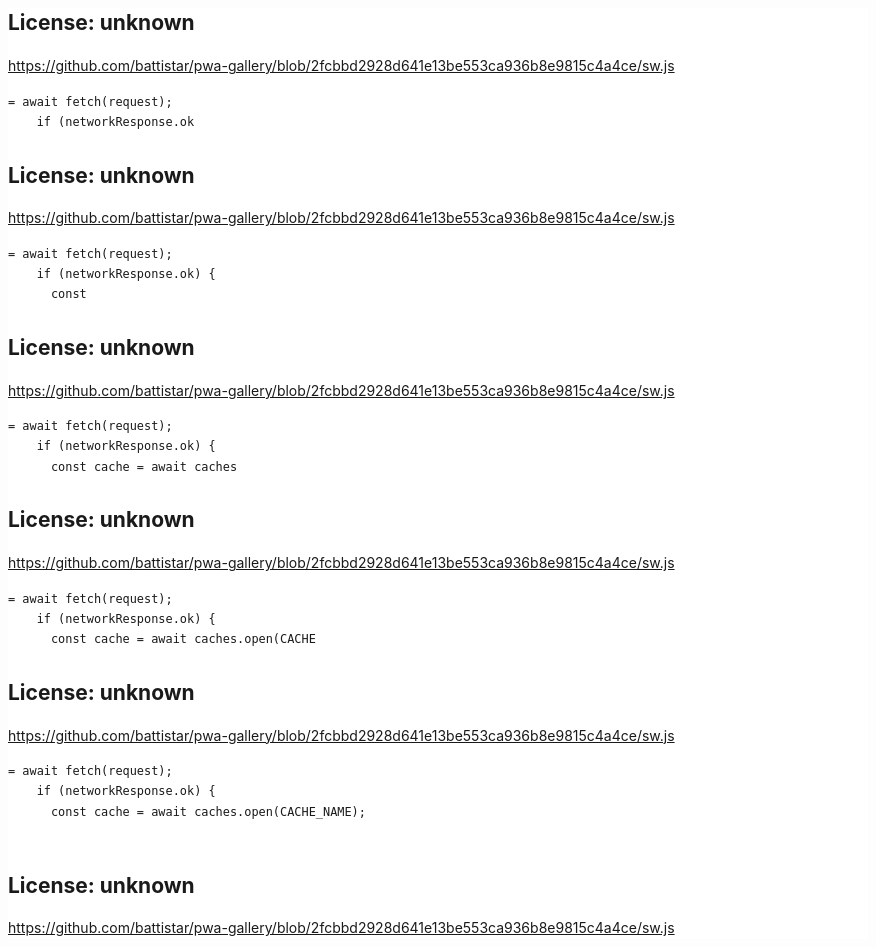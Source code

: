 
## License: unknown
https://github.com/battistar/pwa-gallery/blob/2fcbbd2928d641e13be553ca936b8e9815c4a4ce/sw.js

```
= await fetch(request);
    if (networkResponse.ok
```


## License: unknown
https://github.com/battistar/pwa-gallery/blob/2fcbbd2928d641e13be553ca936b8e9815c4a4ce/sw.js

```
= await fetch(request);
    if (networkResponse.ok) {
      const
```


## License: unknown
https://github.com/battistar/pwa-gallery/blob/2fcbbd2928d641e13be553ca936b8e9815c4a4ce/sw.js

```
= await fetch(request);
    if (networkResponse.ok) {
      const cache = await caches
```


## License: unknown
https://github.com/battistar/pwa-gallery/blob/2fcbbd2928d641e13be553ca936b8e9815c4a4ce/sw.js

```
= await fetch(request);
    if (networkResponse.ok) {
      const cache = await caches.open(CACHE
```


## License: unknown
https://github.com/battistar/pwa-gallery/blob/2fcbbd2928d641e13be553ca936b8e9815c4a4ce/sw.js

```
= await fetch(request);
    if (networkResponse.ok) {
      const cache = await caches.open(CACHE_NAME);
      
```


## License: unknown
https://github.com/battistar/pwa-gallery/blob/2fcbbd2928d641e13be553ca936b8e9815c4a4ce/sw.js
